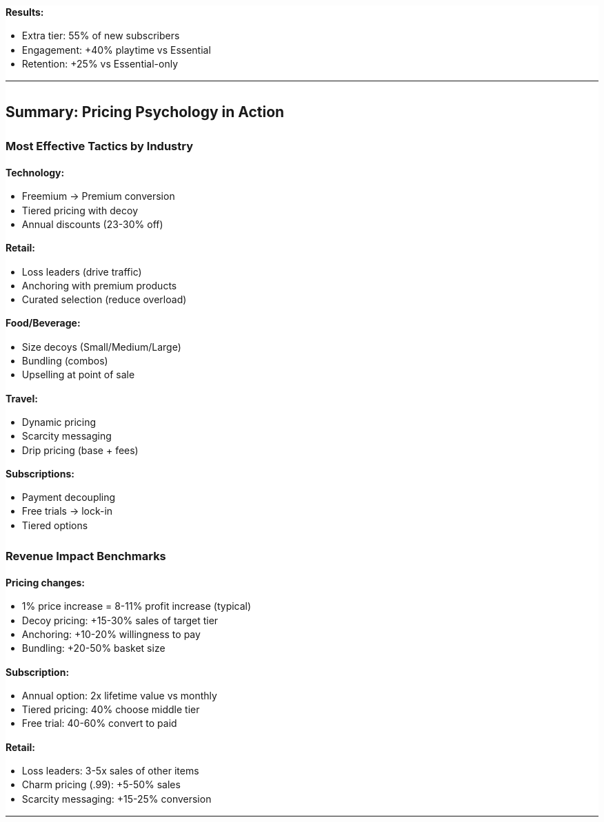 **Results:**
- Extra tier: 55% of new subscribers
- Engagement: +40% playtime vs Essential
- Retention: +25% vs Essential-only

---

## Summary: Pricing Psychology in Action

### Most Effective Tactics by Industry

**Technology:**
- Freemium → Premium conversion
- Tiered pricing with decoy
- Annual discounts (23-30% off)

**Retail:**
- Loss leaders (drive traffic)
- Anchoring with premium products
- Curated selection (reduce overload)

**Food/Beverage:**
- Size decoys (Small/Medium/Large)
- Bundling (combos)
- Upselling at point of sale

**Travel:**
- Dynamic pricing
- Scarcity messaging
- Drip pricing (base + fees)

**Subscriptions:**
- Payment decoupling
- Free trials → lock-in
- Tiered options

### Revenue Impact Benchmarks

**Pricing changes:**
- 1% price increase = 8-11% profit increase (typical)
- Decoy pricing: +15-30% sales of target tier
- Anchoring: +10-20% willingness to pay
- Bundling: +20-50% basket size

**Subscription:**
- Annual option: 2x lifetime value vs monthly
- Tiered pricing: 40% choose middle tier
- Free trial: 40-60% convert to paid

**Retail:**
- Loss leaders: 3-5x sales of other items
- Charm pricing (.99): +5-50% sales
- Scarcity messaging: +15-25% conversion

---